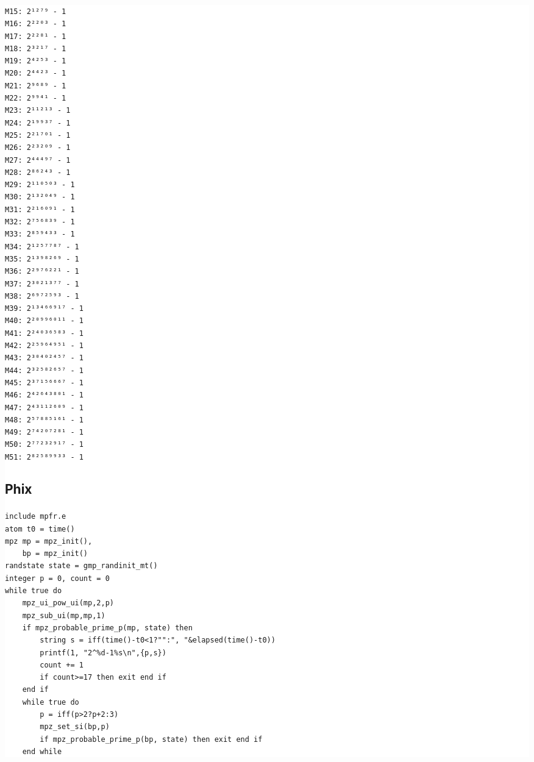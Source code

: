 ```txt
M15: 2¹²⁷⁹ - 1
M16: 2²²⁰³ - 1
M17: 2²²⁸¹ - 1
M18: 2³²¹⁷ - 1
M19: 2⁴²⁵³ - 1
M20: 2⁴⁴²³ - 1
M21: 2⁹⁶⁸⁹ - 1
M22: 2⁹⁹⁴¹ - 1
M23: 2¹¹²¹³ - 1
M24: 2¹⁹⁹³⁷ - 1
M25: 2²¹⁷⁰¹ - 1
M26: 2²³²⁰⁹ - 1
M27: 2⁴⁴⁴⁹⁷ - 1
M28: 2⁸⁶²⁴³ - 1
M29: 2¹¹⁰⁵⁰³ - 1
M30: 2¹³²⁰⁴⁹ - 1
M31: 2²¹⁶⁰⁹¹ - 1
M32: 2⁷⁵⁶⁸³⁹ - 1
M33: 2⁸⁵⁹⁴³³ - 1
M34: 2¹²⁵⁷⁷⁸⁷ - 1
M35: 2¹³⁹⁸²⁶⁹ - 1
M36: 2²⁹⁷⁶²²¹ - 1
M37: 2³⁰²¹³⁷⁷ - 1
M38: 2⁶⁹⁷²⁵⁹³ - 1
M39: 2¹³⁴⁶⁶⁹¹⁷ - 1
M40: 2²⁰⁹⁹⁶⁰¹¹ - 1
M41: 2²⁴⁰³⁶⁵⁸³ - 1
M42: 2²⁵⁹⁶⁴⁹⁵¹ - 1
M43: 2³⁰⁴⁰²⁴⁵⁷ - 1
M44: 2³²⁵⁸²⁶⁵⁷ - 1
M45: 2³⁷¹⁵⁶⁶⁶⁷ - 1
M46: 2⁴²⁶⁴³⁸⁰¹ - 1
M47: 2⁴³¹¹²⁶⁰⁹ - 1
M48: 2⁵⁷⁸⁸⁵¹⁶¹ - 1
M49: 2⁷⁴²⁰⁷²⁸¹ - 1
M50: 2⁷⁷²³²⁹¹⁷ - 1
M51: 2⁸²⁵⁸⁹⁹³³ - 1
```



## Phix

```Phix
include mpfr.e
atom t0 = time()
mpz mp = mpz_init(),
    bp = mpz_init()
randstate state = gmp_randinit_mt()
integer p = 0, count = 0
while true do
    mpz_ui_pow_ui(mp,2,p)
    mpz_sub_ui(mp,mp,1)
    if mpz_probable_prime_p(mp, state) then
        string s = iff(time()-t0<1?"":", "&elapsed(time()-t0))
        printf(1, "2^%d-1%s\n",{p,s})
        count += 1
        if count>=17 then exit end if
    end if
    while true do
        p = iff(p>2?p+2:3)
        mpz_set_si(bp,p)
        if mpz_probable_prime_p(bp, state) then exit end if
    end while
```